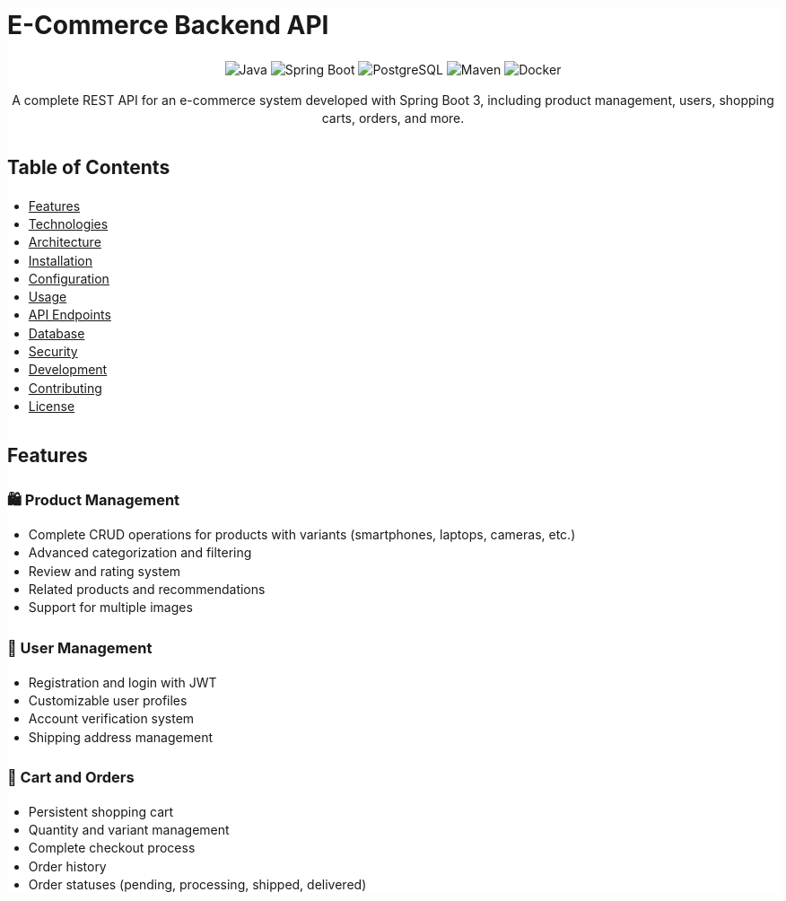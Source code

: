 # E-Commerce Backend API

<div align="center">

![Java](https://img.shields.io/badge/Java-23-orange)
![Spring Boot](https://img.shields.io/badge/Spring%20Boot-3.5.3-brightgreen)
![PostgreSQL](https://img.shields.io/badge/PostgreSQL-17-blue)
![Maven](https://img.shields.io/badge/Maven-4.0.0-red)
![Docker](https://img.shields.io/badge/Docker-Compose-blue)

A complete REST API for an e-commerce system developed with Spring Boot 3, including product management, users, shopping carts, orders, and more.

</div>

## Table of Contents

- [Features](#-features)
- [Technologies](#️-technologies)
- [Architecture](#️-architecture)
- [Installation](#-installation)
- [Configuration](#️-configuration)
- [Usage](#-usage)
- [API Endpoints](#-api-endpoints)
- [Database](#️-database)
- [Security](#-security)
- [Development](#-development)
- [Contributing](#-contributing)
- [License](#-license)

## Features

### 🛍️ Product Management
- Complete CRUD operations for products with variants (smartphones, laptops, cameras, etc.)
- Advanced categorization and filtering
- Review and rating system
- Related products and recommendations
- Support for multiple images

### 👥 User Management
- Registration and login with JWT
- Customizable user profiles
- Account verification system
- Shipping address management

### 🛒 Cart and Orders
- Persistent shopping cart
- Quantity and variant management
- Complete checkout process
- Order history
- Order statuses (pending, processing, shipped, delivered)
